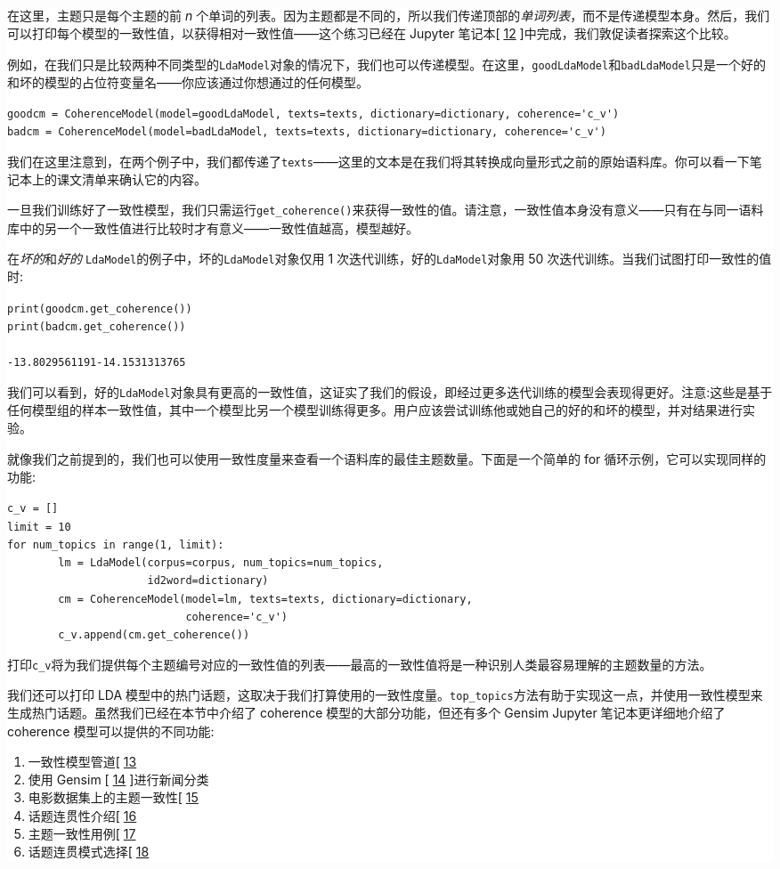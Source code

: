 在这里，主题只是每个主题的前 *n* 个单词的列表。因为主题都是不同的，所以我们传递顶部的*单词列表*，而不是传递模型本身。然后，我们可以打印每个模型的一致性值，以获得相对一致性值——这个练习已经在 Jupyter 笔记本[ [12](https://github.com/bhargavvader/personal/blob/master/notebooks/text_analysis_tutorial/topic_modelling.ipynb) ]中完成，我们敦促读者探索这个比较。

例如，在我们只是比较两种不同类型的`LdaModel`对象的情况下，我们也可以传递模型。在这里，`goodLdaModel`和`badLdaModel`只是一个好的和坏的模型的占位符变量名——你应该通过你想通过的任何模型。

```
goodcm = CoherenceModel(model=goodLdaModel, texts=texts, dictionary=dictionary, coherence='c_v')
badcm = CoherenceModel(model=badLdaModel, texts=texts, dictionary=dictionary, coherence='c_v')
```

我们在这里注意到，在两个例子中，我们都传递了`texts`——这里的文本是在我们将其转换成向量形式之前的原始语料库。你可以看一下笔记本上的课文清单来确认它的内容。

一旦我们训练好了一致性模型，我们只需运行`get_coherence()`来获得一致性的值。请注意，一致性值本身没有意义——只有在与同一语料库中的另一个一致性值进行比较时才有意义——一致性值越高，模型越好。

在*坏的*和*好的* `LdaModel`的例子中，坏的`LdaModel`对象仅用 1 次迭代训练，好的`LdaModel`对象用 50 次迭代训练。当我们试图打印一致性的值时:

```
print(goodcm.get_coherence())
print(badcm.get_coherence())

-13.8029561191-14.1531313765
```

我们可以看到，好的`LdaModel`对象具有更高的一致性值，这证实了我们的假设，即经过更多迭代训练的模型会表现得更好。注意:这些是基于任何模型组的样本一致性值，其中一个模型比另一个模型训练得更多。用户应该尝试训练他或她自己的好的和坏的模型，并对结果进行实验。

就像我们之前提到的，我们也可以使用一致性度量来查看一个语料库的最佳主题数量。下面是一个简单的 for 循环示例，它可以实现同样的功能:

```
c_v = [] 
limit = 10 
for num_topics in range(1, limit): 
        lm = LdaModel(corpus=corpus, num_topics=num_topics, 
                      id2word=dictionary) 
        cm = CoherenceModel(model=lm, texts=texts, dictionary=dictionary, 
                            coherence='c_v') 
        c_v.append(cm.get_coherence()) 
```

打印`c_v`将为我们提供每个主题编号对应的一致性值的列表——最高的一致性值将是一种识别人类最容易理解的主题数量的方法。

我们还可以打印 LDA 模型中的热门话题，这取决于我们打算使用的一致性度量。`top_topics`方法有助于实现这一点，并使用一致性模型来生成热门话题。虽然我们已经在本节中介绍了 coherence 模型的大部分功能，但还有多个 Gensim Jupyter 笔记本更详细地介绍了 coherence 模型可以提供的不同功能:

1.  一致性模型管道[ [13](https://radimrehurek.com/gensim/models/coherencemodel.html)
2.  使用 Gensim [ [14](https://github.com/RaRe-Technologies/gensim/blob/develop/docs/notebooks/gensim_news_classification.ipynb) ]进行新闻分类
3.  电影数据集上的主题一致性[ [15](https://github.com/RaRe-Technologies/gensim/blob/develop/docs/notebooks/topic_coherence-movies.ipynb)
4.  话题连贯性介绍[ [16](https://github.com/RaRe-Technologies/gensim/blob/develop/docs/notebooks/topic_coherence_tutorial.ipynb)
5.  主题一致性用例[ [17](https://gist.github.com/dsquareindia/ac9d3bf57579d02302f9655db8dfdd55)
6.  话题连贯模式选择[ [18](https://github.com/RaRe-Technologies/gensim/blob/develop/docs/notebooks/topic_coherence_model_selection.ipynb)
